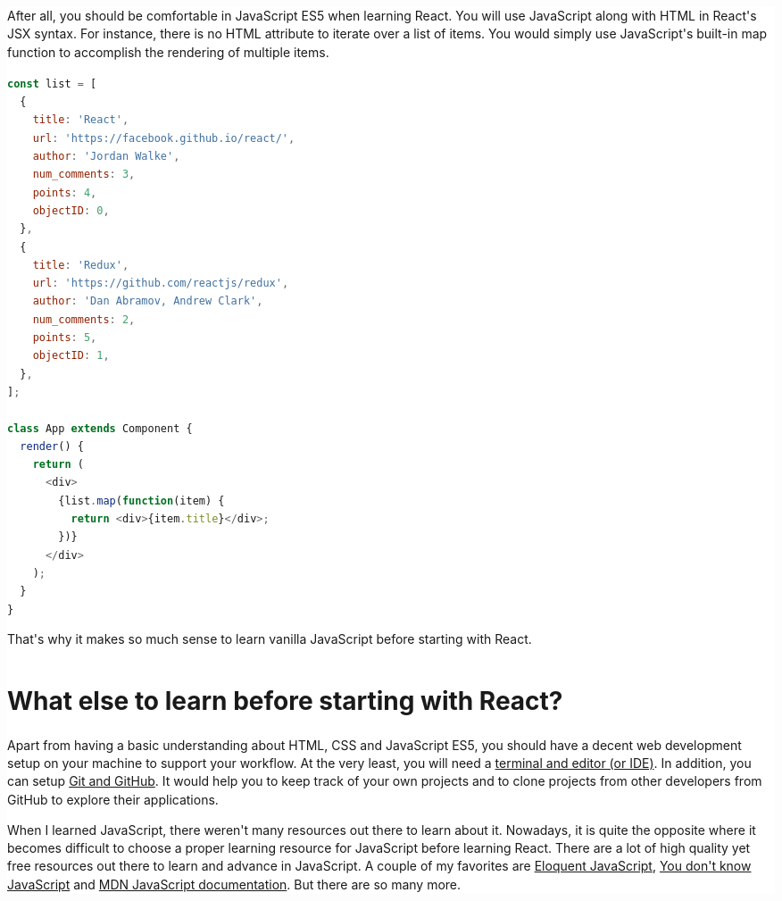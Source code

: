 After all, you should be comfortable in JavaScript ES5 when learning React. You will use JavaScript along with HTML in React's JSX syntax. For instance, there is no HTML attribute to iterate over a list of items. You would simply use JavaScript's built-in map function to accomplish the rendering of multiple items.

```javascript
const list = [
  {
    title: 'React',
    url: 'https://facebook.github.io/react/',
    author: 'Jordan Walke',
    num_comments: 3,
    points: 4,
    objectID: 0,
  },
  {
    title: 'Redux',
    url: 'https://github.com/reactjs/redux',
    author: 'Dan Abramov, Andrew Clark',
    num_comments: 2,
    points: 5,
    objectID: 1,
  },
];

class App extends Component {
  render() {
    return (
      <div>
        {list.map(function(item) {
          return <div>{item.title}</div>;
        })}
      </div>
    );
  }
}
```

That's why it makes so much sense to learn vanilla JavaScript before starting with React.

# What else to learn before starting with React?

Apart from having a basic understanding about HTML, CSS and JavaScript ES5, you should have a decent web development setup on your machine to support your workflow. At the very least, you will need a [terminal and editor (or IDE)](https://www.robinwieruch.de/developer-setup/). In addition, you can setup [Git and GitHub](https://www.robinwieruch.de/git-essential-commands/). It would help you to keep track of your own projects and to clone projects from other developers from GitHub to explore their applications.

When I learned JavaScript, there weren't many resources out there to learn about it. Nowadays, it is quite the opposite where it becomes difficult to choose a proper learning resource for JavaScript before learning React. There are a lot of high quality yet free resources out there to learn and advance in JavaScript. A couple of my favorites are [Eloquent JavaScript](https://eloquentjavascript.net/), [You don't know JavaScript](https://github.com/getify/You-Dont-Know-JS) and [MDN JavaScript documentation](https://developer.mozilla.org/bm/docs/Web/JavaScript). But there are so many more.

